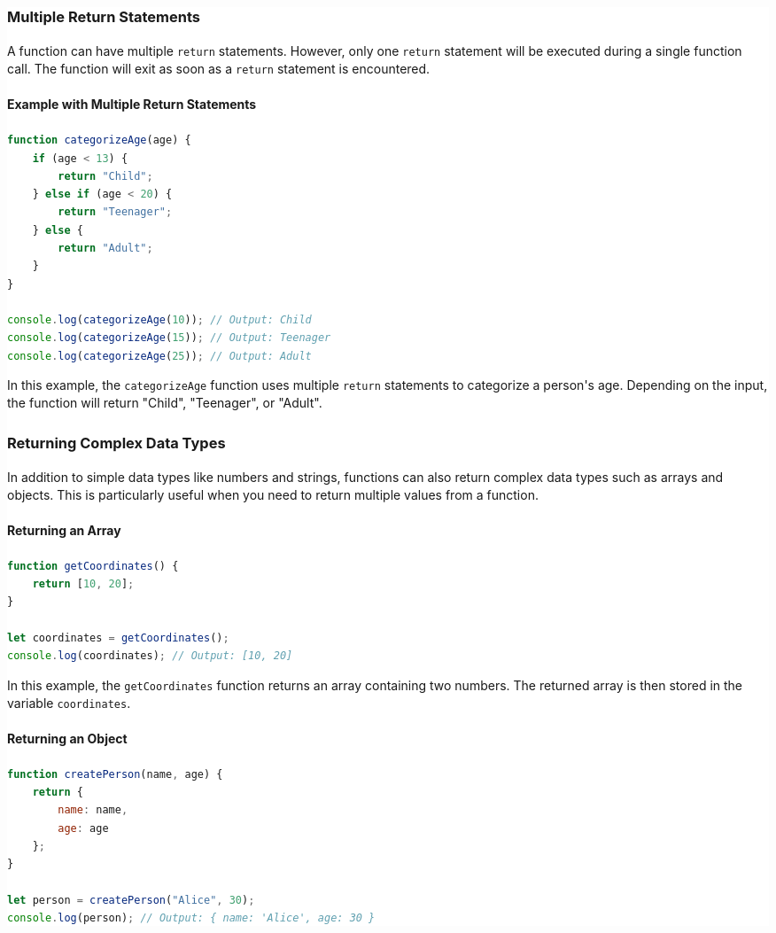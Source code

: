 ### Multiple Return Statements

A function can have multiple `return` statements. However, only one `return` statement will be executed during a single function call. The function will exit as soon as a `return` statement is encountered.

#### Example with Multiple Return Statements

```javascript
function categorizeAge(age) {
    if (age < 13) {
        return "Child";
    } else if (age < 20) {
        return "Teenager";
    } else {
        return "Adult";
    }
}

console.log(categorizeAge(10)); // Output: Child
console.log(categorizeAge(15)); // Output: Teenager
console.log(categorizeAge(25)); // Output: Adult
```

In this example, the `categorizeAge` function uses multiple `return` statements to categorize a person's age. Depending on the input, the function will return "Child", "Teenager", or "Adult".

### Returning Complex Data Types

In addition to simple data types like numbers and strings, functions can also return complex data types such as arrays and objects. This is particularly useful when you need to return multiple values from a function.

#### Returning an Array

```javascript
function getCoordinates() {
    return [10, 20];
}

let coordinates = getCoordinates();
console.log(coordinates); // Output: [10, 20]
```

In this example, the `getCoordinates` function returns an array containing two numbers. The returned array is then stored in the variable `coordinates`.

#### Returning an Object

```javascript
function createPerson(name, age) {
    return {
        name: name,
        age: age
    };
}

let person = createPerson("Alice", 30);
console.log(person); // Output: { name: 'Alice', age: 30 }
```
